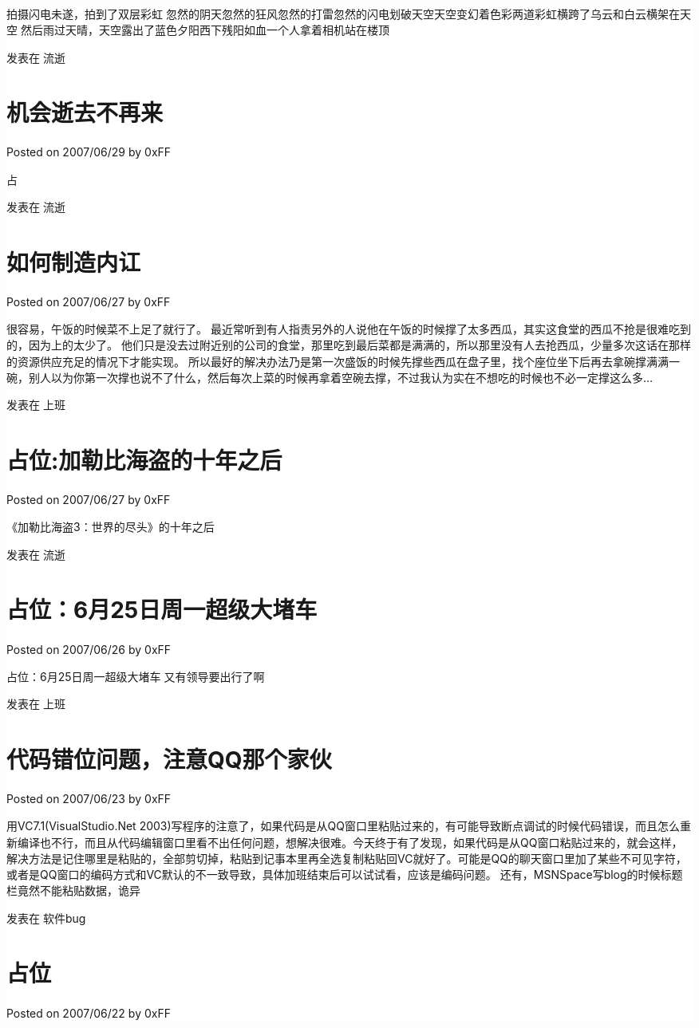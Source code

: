 拍摄闪电未遂，拍到了双层彩虹
忽然的阴天忽然的狂风忽然的打雷忽然的闪电划破天空天空变幻着色彩两道彩虹横跨了乌云和白云横架在天空
然后雨过天晴，天空露出了蓝色夕阳西下残阳如血一个人拿着相机站在楼顶


发表在 流逝

# 机会逝去不再来
Posted on 2007/06/29 by 0xFF

占

发表在 流逝

# 如何制造内讧
Posted on 2007/06/27 by 0xFF

很容易，午饭的时候菜不上足了就行了。
最近常听到有人指责另外的人说他在午饭的时候撑了太多西瓜，其实这食堂的西瓜不抢是很难吃到的，因为上的太少了。
他们只是没去过附近别的公司的食堂，那里吃到最后菜都是满满的，所以那里没有人去抢西瓜，少量多次这话在那样的资源供应充足的情况下才能实现。
所以最好的解决办法乃是第一次盛饭的时候先撑些西瓜在盘子里，找个座位坐下后再去拿碗撑满满一碗，别人以为你第一次撑也说不了什么，然后每次上菜的时候再拿着空碗去撑，不过我认为实在不想吃的时候也不必一定撑这么多…

发表在 上班

# 占位:加勒比海盗的十年之后
Posted on 2007/06/27 by 0xFF

《加勒比海盗3：世界的尽头》的十年之后

发表在 流逝

# 占位：6月25日周一超级大堵车
Posted on 2007/06/26 by 0xFF

占位：6月25日周一超级大堵车 又有领导要出行了啊

发表在 上班

# 代码错位问题，注意QQ那个家伙
Posted on 2007/06/23 by 0xFF

用VC7.1(VisualStudio.Net 2003)写程序的注意了，如果代码是从QQ窗口里粘贴过来的，有可能导致断点调试的时候代码错误，而且怎么重新编译也不行，而且从代码编辑窗口里看不出任何问题，想解决很难。今天终于有了发现，如果代码是从QQ窗口粘贴过来的，就会这样，解决方法是记住哪里是粘贴的，全部剪切掉，粘贴到记事本里再全选复制粘贴回VC就好了。可能是QQ的聊天窗口里加了某些不可见字符，或者是QQ窗口的编码方式和VC默认的不一致导致，具体加班结束后可以试试看，应该是编码问题。
还有，MSNSpace写blog的时候标题栏竟然不能粘贴数据，诡异

发表在 软件bug

# 占位
Posted on 2007/06/22 by 0xFF
